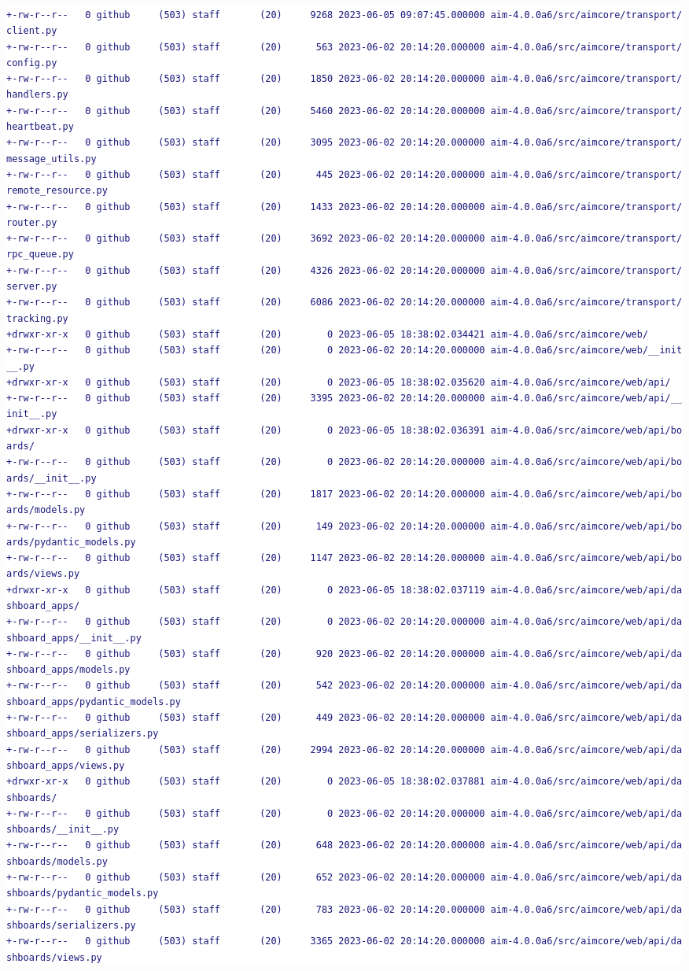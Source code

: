 ```diff
+-rw-r--r--   0 github     (503) staff       (20)     9268 2023-06-05 09:07:45.000000 aim-4.0.0a6/src/aimcore/transport/client.py
+-rw-r--r--   0 github     (503) staff       (20)      563 2023-06-02 20:14:20.000000 aim-4.0.0a6/src/aimcore/transport/config.py
+-rw-r--r--   0 github     (503) staff       (20)     1850 2023-06-02 20:14:20.000000 aim-4.0.0a6/src/aimcore/transport/handlers.py
+-rw-r--r--   0 github     (503) staff       (20)     5460 2023-06-02 20:14:20.000000 aim-4.0.0a6/src/aimcore/transport/heartbeat.py
+-rw-r--r--   0 github     (503) staff       (20)     3095 2023-06-02 20:14:20.000000 aim-4.0.0a6/src/aimcore/transport/message_utils.py
+-rw-r--r--   0 github     (503) staff       (20)      445 2023-06-02 20:14:20.000000 aim-4.0.0a6/src/aimcore/transport/remote_resource.py
+-rw-r--r--   0 github     (503) staff       (20)     1433 2023-06-02 20:14:20.000000 aim-4.0.0a6/src/aimcore/transport/router.py
+-rw-r--r--   0 github     (503) staff       (20)     3692 2023-06-02 20:14:20.000000 aim-4.0.0a6/src/aimcore/transport/rpc_queue.py
+-rw-r--r--   0 github     (503) staff       (20)     4326 2023-06-02 20:14:20.000000 aim-4.0.0a6/src/aimcore/transport/server.py
+-rw-r--r--   0 github     (503) staff       (20)     6086 2023-06-02 20:14:20.000000 aim-4.0.0a6/src/aimcore/transport/tracking.py
+drwxr-xr-x   0 github     (503) staff       (20)        0 2023-06-05 18:38:02.034421 aim-4.0.0a6/src/aimcore/web/
+-rw-r--r--   0 github     (503) staff       (20)        0 2023-06-02 20:14:20.000000 aim-4.0.0a6/src/aimcore/web/__init__.py
+drwxr-xr-x   0 github     (503) staff       (20)        0 2023-06-05 18:38:02.035620 aim-4.0.0a6/src/aimcore/web/api/
+-rw-r--r--   0 github     (503) staff       (20)     3395 2023-06-02 20:14:20.000000 aim-4.0.0a6/src/aimcore/web/api/__init__.py
+drwxr-xr-x   0 github     (503) staff       (20)        0 2023-06-05 18:38:02.036391 aim-4.0.0a6/src/aimcore/web/api/boards/
+-rw-r--r--   0 github     (503) staff       (20)        0 2023-06-02 20:14:20.000000 aim-4.0.0a6/src/aimcore/web/api/boards/__init__.py
+-rw-r--r--   0 github     (503) staff       (20)     1817 2023-06-02 20:14:20.000000 aim-4.0.0a6/src/aimcore/web/api/boards/models.py
+-rw-r--r--   0 github     (503) staff       (20)      149 2023-06-02 20:14:20.000000 aim-4.0.0a6/src/aimcore/web/api/boards/pydantic_models.py
+-rw-r--r--   0 github     (503) staff       (20)     1147 2023-06-02 20:14:20.000000 aim-4.0.0a6/src/aimcore/web/api/boards/views.py
+drwxr-xr-x   0 github     (503) staff       (20)        0 2023-06-05 18:38:02.037119 aim-4.0.0a6/src/aimcore/web/api/dashboard_apps/
+-rw-r--r--   0 github     (503) staff       (20)        0 2023-06-02 20:14:20.000000 aim-4.0.0a6/src/aimcore/web/api/dashboard_apps/__init__.py
+-rw-r--r--   0 github     (503) staff       (20)      920 2023-06-02 20:14:20.000000 aim-4.0.0a6/src/aimcore/web/api/dashboard_apps/models.py
+-rw-r--r--   0 github     (503) staff       (20)      542 2023-06-02 20:14:20.000000 aim-4.0.0a6/src/aimcore/web/api/dashboard_apps/pydantic_models.py
+-rw-r--r--   0 github     (503) staff       (20)      449 2023-06-02 20:14:20.000000 aim-4.0.0a6/src/aimcore/web/api/dashboard_apps/serializers.py
+-rw-r--r--   0 github     (503) staff       (20)     2994 2023-06-02 20:14:20.000000 aim-4.0.0a6/src/aimcore/web/api/dashboard_apps/views.py
+drwxr-xr-x   0 github     (503) staff       (20)        0 2023-06-05 18:38:02.037881 aim-4.0.0a6/src/aimcore/web/api/dashboards/
+-rw-r--r--   0 github     (503) staff       (20)        0 2023-06-02 20:14:20.000000 aim-4.0.0a6/src/aimcore/web/api/dashboards/__init__.py
+-rw-r--r--   0 github     (503) staff       (20)      648 2023-06-02 20:14:20.000000 aim-4.0.0a6/src/aimcore/web/api/dashboards/models.py
+-rw-r--r--   0 github     (503) staff       (20)      652 2023-06-02 20:14:20.000000 aim-4.0.0a6/src/aimcore/web/api/dashboards/pydantic_models.py
+-rw-r--r--   0 github     (503) staff       (20)      783 2023-06-02 20:14:20.000000 aim-4.0.0a6/src/aimcore/web/api/dashboards/serializers.py
+-rw-r--r--   0 github     (503) staff       (20)     3365 2023-06-02 20:14:20.000000 aim-4.0.0a6/src/aimcore/web/api/dashboards/views.py
```